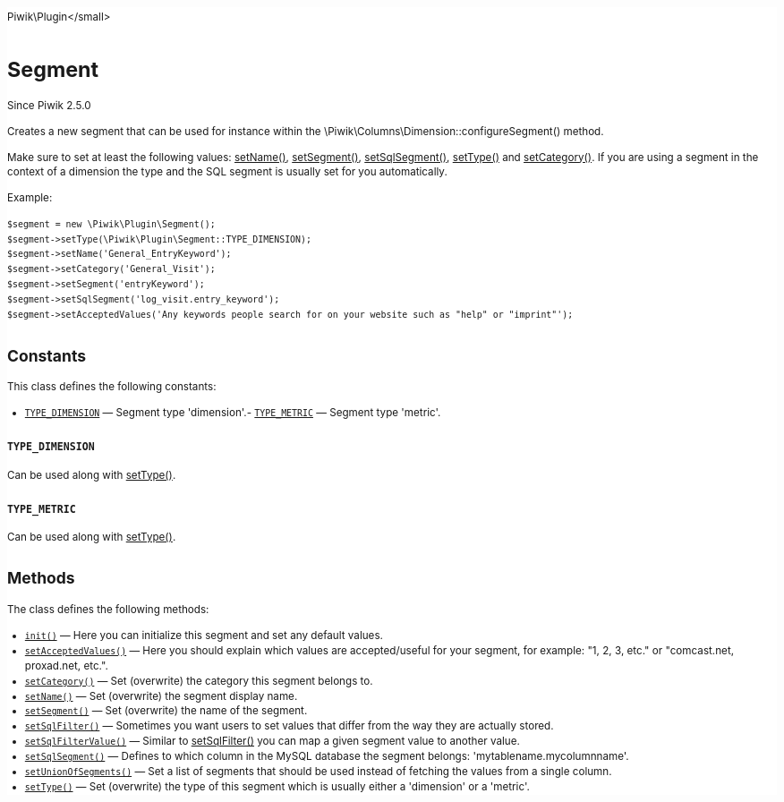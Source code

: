 <small>Piwik\Plugin\</small>

Segment
=======

Since Piwik 2.5.0

Creates a new segment that can be used for instance within the \Piwik\Columns\Dimension::configureSegment() method.

Make sure to set at least the following values: [setName()](/api-reference/Piwik/Plugin/Segment#setname), [setSegment()](/api-reference/Piwik/Plugin/Segment#setsegment),
[setSqlSegment()](/api-reference/Piwik/Plugin/Segment#setsqlsegment), [setType()](/api-reference/Piwik/Plugin/Segment#settype) and [setCategory()](/api-reference/Piwik/Plugin/Segment#setcategory). If you are using a segment in the context of a
dimension the type and the SQL segment is usually set for you automatically.

Example:
```
$segment = new \Piwik\Plugin\Segment();
$segment->setType(\Piwik\Plugin\Segment::TYPE_DIMENSION);
$segment->setName('General_EntryKeyword');
$segment->setCategory('General_Visit');
$segment->setSegment('entryKeyword');
$segment->setSqlSegment('log_visit.entry_keyword');
$segment->setAcceptedValues('Any keywords people search for on your website such as "help" or "imprint"');
```

Constants
---------

This class defines the following constants:

- [`TYPE_DIMENSION`](#type_dimension) — Segment type 'dimension'.- [`TYPE_METRIC`](#type_metric) — Segment type 'metric'.
<a name="type_dimension" id="type_dimension"></a>
<a name="TYPE_DIMENSION" id="TYPE_DIMENSION"></a>
### `TYPE_DIMENSION`

Can be used along with [setType()](/api-reference/Piwik/Plugin/Segment#settype).
<a name="type_metric" id="type_metric"></a>
<a name="TYPE_METRIC" id="TYPE_METRIC"></a>
### `TYPE_METRIC`

Can be used along with [setType()](/api-reference/Piwik/Plugin/Segment#settype).

Methods
-------

The class defines the following methods:

- [`init()`](#init) &mdash; Here you can initialize this segment and set any default values.
- [`setAcceptedValues()`](#setacceptedvalues) &mdash; Here you should explain which values are accepted/useful for your segment, for example: "1, 2, 3, etc." or "comcast.net, proxad.net, etc.".
- [`setCategory()`](#setcategory) &mdash; Set (overwrite) the category this segment belongs to.
- [`setName()`](#setname) &mdash; Set (overwrite) the segment display name.
- [`setSegment()`](#setsegment) &mdash; Set (overwrite) the name of the segment.
- [`setSqlFilter()`](#setsqlfilter) &mdash; Sometimes you want users to set values that differ from the way they are actually stored.
- [`setSqlFilterValue()`](#setsqlfiltervalue) &mdash; Similar to [setSqlFilter()](/api-reference/Piwik/Plugin/Segment#setsqlfilter) you can map a given segment value to another value.
- [`setSqlSegment()`](#setsqlsegment) &mdash; Defines to which column in the MySQL database the segment belongs: 'mytablename.mycolumnname'.
- [`setUnionOfSegments()`](#setunionofsegments) &mdash; Set a list of segments that should be used instead of fetching the values from a single column.
- [`setType()`](#settype) &mdash; Set (overwrite) the type of this segment which is usually either a 'dimension' or a 'metric'.